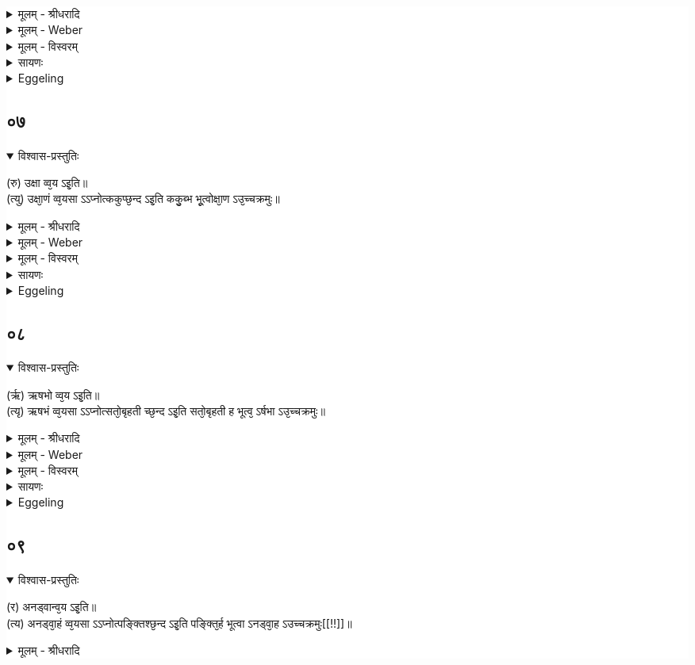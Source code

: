 <details><summary>मूलम् - श्रीधरादि</summary></details>

<details><summary>मूलम् - Weber</summary></details>

<details><summary>मूलम् - विस्वरम्</summary></details>

<details><summary>सायणः</summary></details>

<details><summary>Eggeling</summary></details>


## ०७


<details open><summary>विश्वास-प्रस्तुतिः</summary>

(रु) उक्षा व्व᳘य ऽइ᳘ति॥  
(त्यु) उक्षा᳘णं व्व᳘यसा ऽऽप्नोत्ककुप्छ᳘न्द ऽइ᳘ति ककु᳘ब्भ भू᳘त्वोक्षा᳘ण ऽउ᳘च्चक्रमुः॥
</details>

<details><summary>मूलम् - श्रीधरादि</summary></details>

<details><summary>मूलम् - Weber</summary></details>

<details><summary>मूलम् - विस्वरम्</summary></details>

<details><summary>सायणः</summary></details>

<details><summary>Eggeling</summary></details>


## ०८


<details open><summary>विश्वास-प्रस्तुतिः</summary>

(र्ऋ) ऋषभो व्व᳘य ऽइ᳘ति॥  
(त्यृ) ऋषभं व्व᳘यसा ऽऽप्नोत्सतो᳘बृहती च्छ᳘न्द ऽइ᳘ति सतो᳘बृहती ह भूत्व᳘ ऽर्षभा ऽउ᳘च्चक्रमुः॥
</details>

<details><summary>मूलम् - श्रीधरादि</summary></details>

<details><summary>मूलम् - Weber</summary></details>

<details><summary>मूलम् - विस्वरम्</summary></details>

<details><summary>सायणः</summary></details>

<details><summary>Eggeling</summary></details>


## ०९


<details open><summary>विश्वास-प्रस्तुतिः</summary>

(र) अनड्वान्व᳘य ऽइ᳘ति॥  
(त्य) अनड्वा᳘हं व्व᳘यसा ऽऽप्नोत्पङ्क्तिश्छ᳘न्द ऽइ᳘ति पङ्क्ति᳘र्ह भूत्वा ऽनड्वा᳘ह ऽउच्चक्रमुः[[!!]]॥
</details>

<details><summary>मूलम् - श्रीधरादि</summary></details>
